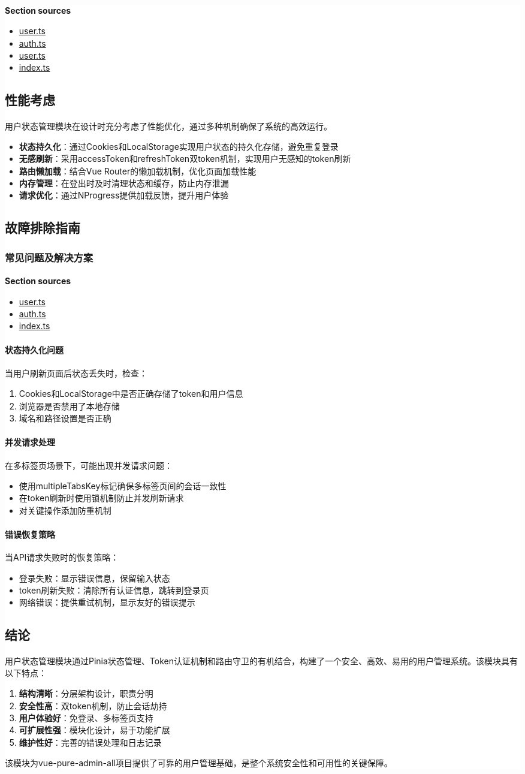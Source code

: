 **Section sources**
- [user.ts](file://web/src/store/modules/user.ts)
- [auth.ts](file://web/src/utils/auth.ts)
- [user.ts](file://web/src/api/user.ts)
- [index.ts](file://web/src/router/index.ts)

## 性能考虑

用户状态管理模块在设计时充分考虑了性能优化，通过多种机制确保了系统的高效运行。

- **状态持久化**：通过Cookies和LocalStorage实现用户状态的持久化存储，避免重复登录
- **无感刷新**：采用accessToken和refreshToken双token机制，实现用户无感知的token刷新
- **路由懒加载**：结合Vue Router的懒加载机制，优化页面加载性能
- **内存管理**：在登出时及时清理状态和缓存，防止内存泄漏
- **请求优化**：通过NProgress提供加载反馈，提升用户体验

## 故障排除指南

### 常见问题及解决方案

**Section sources**
- [user.ts](file://web/src/store/modules/user.ts)
- [auth.ts](file://web/src/utils/auth.ts)
- [index.ts](file://web/src/router/index.ts)

#### 状态持久化问题

当用户刷新页面后状态丢失时，检查：
1. Cookies和LocalStorage中是否正确存储了token和用户信息
2. 浏览器是否禁用了本地存储
3. 域名和路径设置是否正确

#### 并发请求处理

在多标签页场景下，可能出现并发请求问题：
- 使用multipleTabsKey标记确保多标签页间的会话一致性
- 在token刷新时使用锁机制防止并发刷新请求
- 对关键操作添加防重机制

#### 错误恢复策略

当API请求失败时的恢复策略：
- 登录失败：显示错误信息，保留输入状态
- token刷新失败：清除所有认证信息，跳转到登录页
- 网络错误：提供重试机制，显示友好的错误提示

## 结论

用户状态管理模块通过Pinia状态管理、Token认证机制和路由守卫的有机结合，构建了一个安全、高效、易用的用户管理系统。该模块具有以下特点：

1. **结构清晰**：分层架构设计，职责分明
2. **安全性高**：双token机制，防止会话劫持
3. **用户体验好**：免登录、多标签页支持
4. **可扩展性强**：模块化设计，易于功能扩展
5. **维护性好**：完善的错误处理和日志记录

该模块为vue-pure-admin-all项目提供了可靠的用户管理基础，是整个系统安全性和可用性的关键保障。